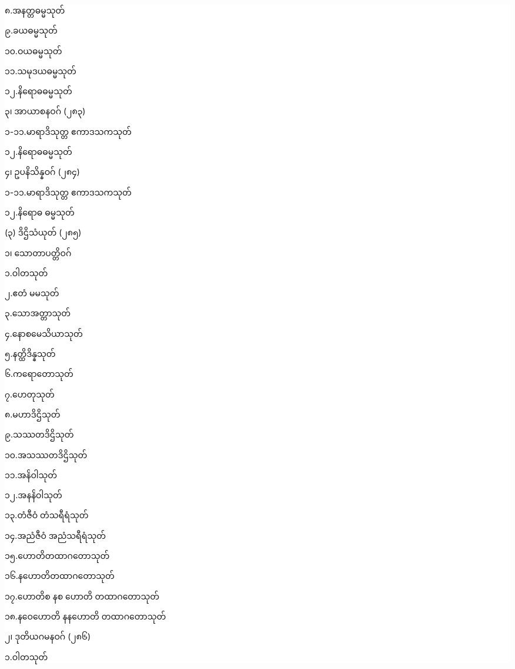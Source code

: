 ၈.အနတ္တဓမ္မသုတ်

၉.ခယဓမ္မသုတ်

၁၀.ဝယဓမ္မသုတ်

၁၁.သမုဒယဓမ္မသုတ်

၁၂.နိရောဓဓမ္မသုတ်

၃၊ အာယာစနဝဂ် (၂၈၃)

၁-၁၁.မာရာဒိသုတ္တ ဧကာဒသကသုတ်

၁၂.နိရောဓဓမ္မသုတ်

၄၊ ဥပနိသိန္နဝဂ် (၂၈၄)

၁-၁၁.မာရာဒိသုတ္တ ဧကာဒသကသုတ်

၁၂.နိရောဓ ဓမ္မသုတ်

(၃) ဒိဌိသံယုတ် (၂၈၅)

၁၊ သောတာပတ္တိဝဂ်

၁.ဝါတသုတ်

၂.ဧတံ မမသုတ်

၃.သောအတ္တာသုတ်

၄.နောစမေသိယာသုတ်

၅.နတ္ထိဒိန္နသုတ်

၆.ကရောတောသုတ်

၇.ဟေတုသုတ်

၈.မဟာဒိဌိသုတ်

၉.သဿတဒိဌိသုတ်

၁၀.အသဿတဒိဌိသုတ်

၁၁.အနၲဝါသုတ်

၁၂.အနနၲဝါသုတ်

၁၃.တံဇီဝံ တံသရီရံသုတ်

၁၄.အညံဇီဝံ အညံသရီရံသုတ်

၁၅.ဟောတိတထာဂတောသုတ်

၁၆.နဟောတိတထာဂတောသုတ်

၁၇.ဟောတိစ နစ ဟောတိ တထာဂတောသုတ်

၁၈.နဝေဟောတိ နနဟောတိ တထာဂတောသုတ်

၂၊ ဒုတိယဂမနဝဂ် (၂၈၆)

၁.ဝါတသုတ်

